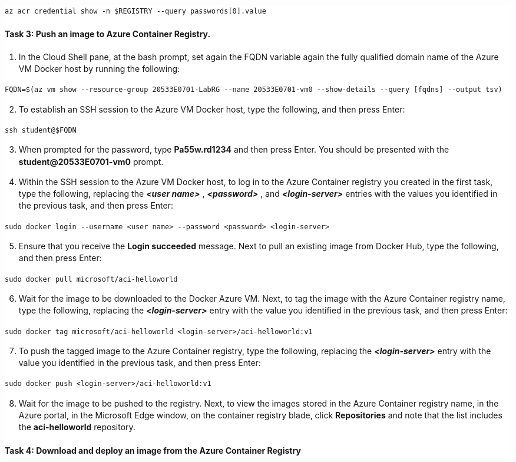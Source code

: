 ```
az acr credential show -n $REGISTRY --query passwords[0].value
```


#### Task 3: Push an image to Azure Container Registry.

1. In the Cloud Shell pane, at the bash prompt, set again the FQDN variable again the fully qualified domain name of the Azure VM Docker host by running the following: 

```
FQDN=$(az vm show --resource-group 20533E0701-LabRG --name 20533E0701-vm0 --show-details --query [fqdns] --output tsv)
```

2. To establish an SSH session to the Azure VM Docker host, type the following, and then press Enter: 

```
ssh student@$FQDN
```

3. When prompted for the password, type **Pa55w.rd1234** and then press Enter. You should be presented with the **student@20533E0701-vm0** prompt.

4. Within the SSH session to the Azure VM Docker host, to log in to the Azure Container registry you created in the first task, type the following, replacing the ***\<user name\>*** , ***\<password\>*** , and ***\<login-server\>*** entries with the values you identified in the previous task, and then press Enter: 

```
sudo docker login --username <user name> --password <password> <login-server>
```

5. Ensure that you receive the **Login succeeded** message. Next to pull an existing image from Docker Hub, type the following, and then press Enter: 

```
sudo docker pull microsoft/aci-helloworld
```

6. Wait for the image to be downloaded to the Docker Azure VM. Next, to tag the image with the Azure Container registry name, type the following, replacing the ***\<login-server\>*** entry with the value you identified in the previous task, and then press Enter: 

```
sudo docker tag microsoft/aci-helloworld <login-server>/aci-helloworld:v1
```

7. To push the tagged image to the Azure Container registry, type the following, replacing the ***\<login-server\>*** entry with the value you identified in the previous task, and then press Enter: 

```
sudo docker push <login-server>/aci-helloworld:v1
```

8. Wait for the image to be pushed to the registry. Next, to view the images stored in the Azure Container registry name, in the Azure portal, in the Microsoft Edge window, on the container registry blade, click **Repositories** and note that the list includes the **aci-helloworld** repository.


#### Task 4: Download and deploy an image from the Azure Container Registry
